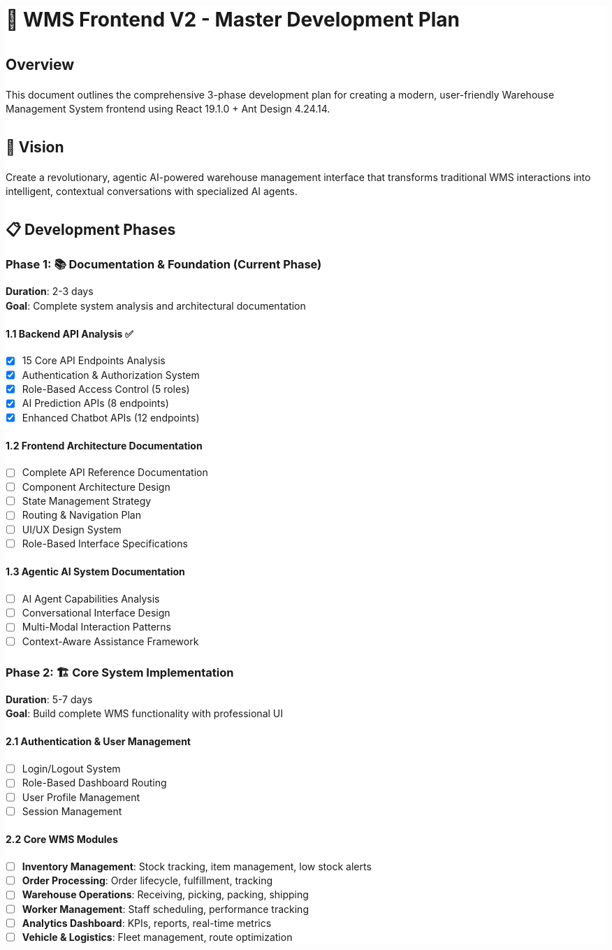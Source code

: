 # 🚀 WMS Frontend V2 - Master Development Plan

## Overview
This document outlines the comprehensive 3-phase development plan for creating a modern, user-friendly Warehouse Management System frontend using React 19.1.0 + Ant Design 4.24.14.

## 🎯 Vision
Create a revolutionary, agentic AI-powered warehouse management interface that transforms traditional WMS interactions into intelligent, contextual conversations with specialized AI agents.

## 📋 Development Phases

### Phase 1: 📚 Documentation & Foundation (Current Phase)
**Duration**: 2-3 days  
**Goal**: Complete system analysis and architectural documentation

#### 1.1 Backend API Analysis ✅
- [x] 15 Core API Endpoints Analysis
- [x] Authentication & Authorization System
- [x] Role-Based Access Control (5 roles)
- [x] AI Prediction APIs (8 endpoints)
- [x] Enhanced Chatbot APIs (12 endpoints)

#### 1.2 Frontend Architecture Documentation
- [ ] Complete API Reference Documentation
- [ ] Component Architecture Design
- [ ] State Management Strategy
- [ ] Routing & Navigation Plan
- [ ] UI/UX Design System
- [ ] Role-Based Interface Specifications

#### 1.3 Agentic AI System Documentation
- [ ] AI Agent Capabilities Analysis
- [ ] Conversational Interface Design
- [ ] Multi-Modal Interaction Patterns
- [ ] Context-Aware Assistance Framework

### Phase 2: 🏗️ Core System Implementation
**Duration**: 5-7 days  
**Goal**: Build complete WMS functionality with professional UI

#### 2.1 Authentication & User Management
- [ ] Login/Logout System
- [ ] Role-Based Dashboard Routing
- [ ] User Profile Management
- [ ] Session Management

#### 2.2 Core WMS Modules
- [ ] **Inventory Management**: Stock tracking, item management, low stock alerts
- [ ] **Order Processing**: Order lifecycle, fulfillment, tracking
- [ ] **Warehouse Operations**: Receiving, picking, packing, shipping
- [ ] **Worker Management**: Staff scheduling, performance tracking
- [ ] **Analytics Dashboard**: KPIs, reports, real-time metrics
- [ ] **Vehicle & Logistics**: Fleet management, route optimization
